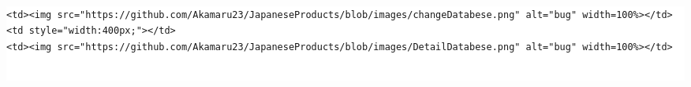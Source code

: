     <td><img src="https://github.com/Akamaru23/JapaneseProducts/blob/images/changeDatabese.png" alt="bug" width=100%></td>
    <td style="width:400px;"></td>
    <td><img src="https://github.com/Akamaru23/JapaneseProducts/blob/images/DetailDatabese.png" alt="bug" width=100%></td>
  </tr>
</table>
<br>
